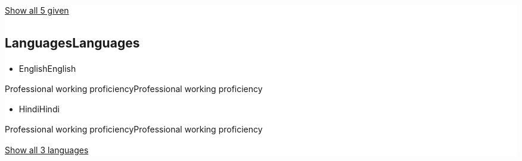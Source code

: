 



[Show all 5 given](https://www.linkedin.com/in/sharanjm/details/recommendations?profileUrn=urn%3Ali%3Afsd_profile%3AACoAAAqF4DQBNWqysxck8h-KvIAKYFzPzrgWjkk&tabIndex=1&detailScreenTabIndex=1)





























 

LanguagesLanguages
------------------


 
 
 


 * EnglishEnglish




 
 
Professional working proficiencyProfessional working proficiency
* HindiHindi




 
 
Professional working proficiencyProfessional working proficiency





[Show all 3 languages](https://www.linkedin.com/in/sharanjm/details/languages?profileUrn=urn%3Ali%3Afsd_profile%3AACoAAAqF4DQBNWqysxck8h-KvIAKYFzPzrgWjkk)














